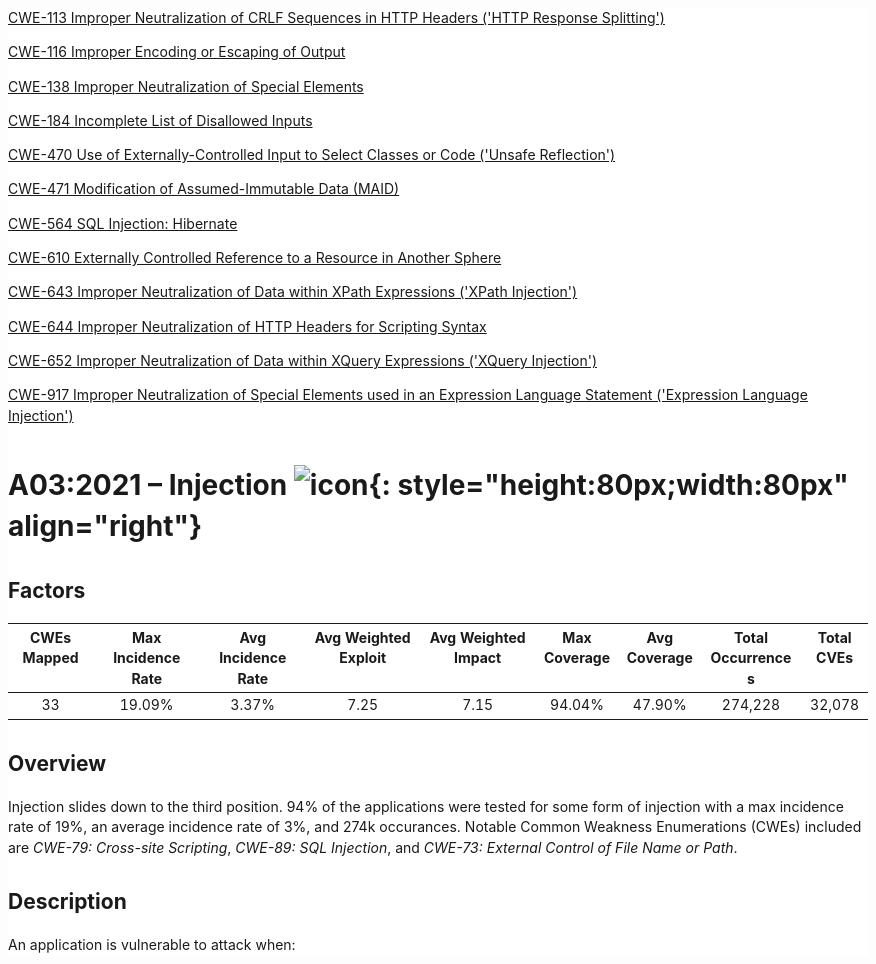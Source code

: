 [CWE-113 Improper Neutralization of CRLF Sequences in HTTP Headers ('HTTP Response Splitting')](https://cwe.mitre.org/data/definitions/113.html)

[CWE-116 Improper Encoding or Escaping of Output](https://cwe.mitre.org/data/definitions/116.html)

[CWE-138 Improper Neutralization of Special Elements](https://cwe.mitre.org/data/definitions/138.html)

[CWE-184 Incomplete List of Disallowed Inputs](https://cwe.mitre.org/data/definitions/184.html)

[CWE-470 Use of Externally-Controlled Input to Select Classes or Code ('Unsafe Reflection')](https://cwe.mitre.org/data/definitions/470.html)

[CWE-471 Modification of Assumed-Immutable Data (MAID)](https://cwe.mitre.org/data/definitions/471.html)

[CWE-564 SQL Injection: Hibernate](https://cwe.mitre.org/data/definitions/564.html)

[CWE-610 Externally Controlled Reference to a Resource in Another Sphere](https://cwe.mitre.org/data/definitions/610.html)

[CWE-643 Improper Neutralization of Data within XPath Expressions ('XPath Injection')](https://cwe.mitre.org/data/definitions/643.html)

[CWE-644 Improper Neutralization of HTTP Headers for Scripting Syntax](https://cwe.mitre.org/data/definitions/644.html)

[CWE-652 Improper Neutralization of Data within XQuery Expressions ('XQuery Injection')](https://cwe.mitre.org/data/definitions/652.html)

[CWE-917 Improper Neutralization of Special Elements used in an Expression Language Statement ('Expression Language Injection')](https://cwe.mitre.org/data/definitions/917.html)

# A03:2021 – Injection    ![icon](assets/TOP_10_Icons_Final_Injection.png){: style="height:80px;width:80px" align="right"}

## Factors

| CWEs Mapped | Max Incidence Rate | Avg Incidence Rate | Avg Weighted Exploit | Avg Weighted Impact | Max Coverage | Avg Coverage | Total Occurrences | Total CVEs |
|:-------------:|:--------------------:|:--------------------:|:--------------:|:--------------:|:----------------------:|:---------------------:|:-------------------:|:------------:|
| 33          | 19.09%             | 3.37%              | 7.25                 | 7.15                | 94.04%       | 47.90%       | 274,228           | 32,078     |

## Overview

Injection slides down to the third position. 94% of the applications
were tested for some form of injection with a max incidence rate of 19%, an average incidence rate of 3%, and 274k occurances. Notable Common Weakness Enumerations (CWEs) included are
*CWE-79: Cross-site Scripting*, *CWE-89: SQL Injection*, and *CWE-73:
External Control of File Name or Path*.

## Description

An application is vulnerable to attack when:
